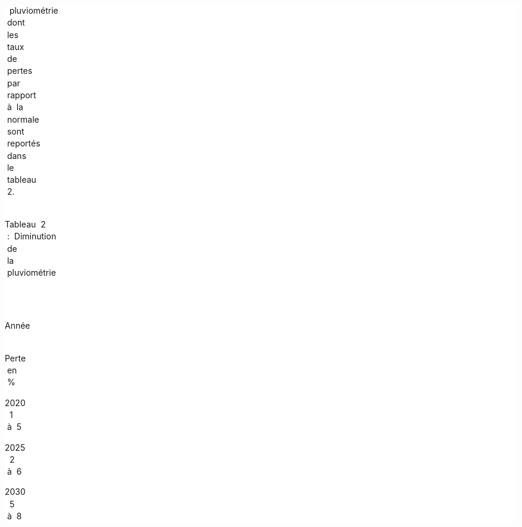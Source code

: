   
pluviométrie	
  dont	
  les	
  taux	
  de	
  pertes	
  par	
  rapport	
  à	
  la	
  normale	
  sont	
  reportés	
  dans	
  le	
  tableau	
  2.	
  

Tableau	
  2	
  	
  :	
  Diminution	
  de	
  la	
  pluviométrie	
  

	
  

Année	
  

Perte	
  en	
  %	
  

2020	
  
1	
  à	
  5	
  

2025	
  
2	
  à	
  6	
  

2030	
  
5	
  à	
  8	
  